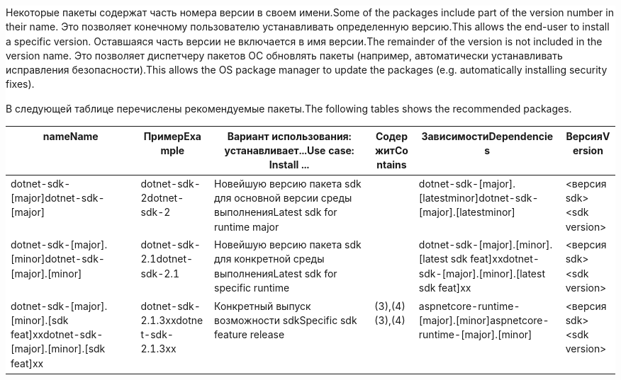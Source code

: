 <span data-ttu-id="c2173-135">Некоторые пакеты содержат часть номера версии в своем имени.</span><span class="sxs-lookup"><span data-stu-id="c2173-135">Some of the packages include part of the version number in their name.</span></span> <span data-ttu-id="c2173-136">Это позволяет конечному пользователю устанавливать определенную версию.</span><span class="sxs-lookup"><span data-stu-id="c2173-136">This allows the end-user to install a specific version.</span></span>
<span data-ttu-id="c2173-137">Оставшаяся часть версии не включается в имя версии.</span><span class="sxs-lookup"><span data-stu-id="c2173-137">The remainder of the version is not included in the version name.</span></span> <span data-ttu-id="c2173-138">Это позволяет диспетчеру пакетов ОС обновлять пакеты (например, автоматически устанавливать исправления безопасности).</span><span class="sxs-lookup"><span data-stu-id="c2173-138">This allows the OS package manager to update the packages (e.g. automatically installing security fixes).</span></span>

<span data-ttu-id="c2173-139">В следующей таблице перечислены рекомендуемые пакеты.</span><span class="sxs-lookup"><span data-stu-id="c2173-139">The following tables shows the recommended packages.</span></span>

| <span data-ttu-id="c2173-140">name</span><span class="sxs-lookup"><span data-stu-id="c2173-140">Name</span></span>                                    | <span data-ttu-id="c2173-141">Пример</span><span class="sxs-lookup"><span data-stu-id="c2173-141">Example</span></span>                | <span data-ttu-id="c2173-142">Вариант использования: устанавливает...</span><span class="sxs-lookup"><span data-stu-id="c2173-142">Use case: Install ...</span></span>           | <span data-ttu-id="c2173-143">Содержит</span><span class="sxs-lookup"><span data-stu-id="c2173-143">Contains</span></span>           | <span data-ttu-id="c2173-144">Зависимости</span><span class="sxs-lookup"><span data-stu-id="c2173-144">Dependencies</span></span>                                   | <span data-ttu-id="c2173-145">Версия</span><span class="sxs-lookup"><span data-stu-id="c2173-145">Version</span></span>            |
|-----------------------------------------|------------------------|---------------------------------|--------------------|------------------------------------------------|--------------------|
| <span data-ttu-id="c2173-146">dotnet-sdk-[major]</span><span class="sxs-lookup"><span data-stu-id="c2173-146">dotnet-sdk-[major]</span></span>                      | <span data-ttu-id="c2173-147">dotnet-sdk-2</span><span class="sxs-lookup"><span data-stu-id="c2173-147">dotnet-sdk-2</span></span>           | <span data-ttu-id="c2173-148">Новейшую версию пакета sdk для основной версии среды выполнения</span><span class="sxs-lookup"><span data-stu-id="c2173-148">Latest sdk for runtime major</span></span>    |                    | <span data-ttu-id="c2173-149">dotnet-sdk-[major].[latestminor]</span><span class="sxs-lookup"><span data-stu-id="c2173-149">dotnet-sdk-[major].[latestminor]</span></span>               | <span data-ttu-id="c2173-150">\<версия sdk></span><span class="sxs-lookup"><span data-stu-id="c2173-150">\<sdk version></span></span>     |
| <span data-ttu-id="c2173-151">dotnet-sdk-[major].[minor]</span><span class="sxs-lookup"><span data-stu-id="c2173-151">dotnet-sdk-[major].[minor]</span></span>              | <span data-ttu-id="c2173-152">dotnet-sdk-2.1</span><span class="sxs-lookup"><span data-stu-id="c2173-152">dotnet-sdk-2.1</span></span>         | <span data-ttu-id="c2173-153">Новейшую версию пакета sdk для конкретной среды выполнения</span><span class="sxs-lookup"><span data-stu-id="c2173-153">Latest sdk for specific runtime</span></span> |                    | <span data-ttu-id="c2173-154">dotnet-sdk-[major].[minor].[latest sdk feat]xx</span><span class="sxs-lookup"><span data-stu-id="c2173-154">dotnet-sdk-[major].[minor].[latest sdk feat]xx</span></span> | <span data-ttu-id="c2173-155">\<версия sdk></span><span class="sxs-lookup"><span data-stu-id="c2173-155">\<sdk version></span></span>     |
| <span data-ttu-id="c2173-156">dotnet-sdk-[major].[minor].[sdk feat]xx</span><span class="sxs-lookup"><span data-stu-id="c2173-156">dotnet-sdk-[major].[minor].[sdk feat]xx</span></span> | <span data-ttu-id="c2173-157">dotnet-sdk-2.1.3xx</span><span class="sxs-lookup"><span data-stu-id="c2173-157">dotnet-sdk-2.1.3xx</span></span>     | <span data-ttu-id="c2173-158">Конкретный выпуск возможности sdk</span><span class="sxs-lookup"><span data-stu-id="c2173-158">Specific sdk feature release</span></span>    | <span data-ttu-id="c2173-159">(3),(4)</span><span class="sxs-lookup"><span data-stu-id="c2173-159">(3),(4)</span></span>            | <span data-ttu-id="c2173-160">aspnetcore-runtime-[major].[minor]</span><span class="sxs-lookup"><span data-stu-id="c2173-160">aspnetcore-runtime-[major].[minor]</span></span>             | <span data-ttu-id="c2173-161">\<версия sdk></span><span class="sxs-lookup"><span data-stu-id="c2173-161">\<sdk version></span></span>     |